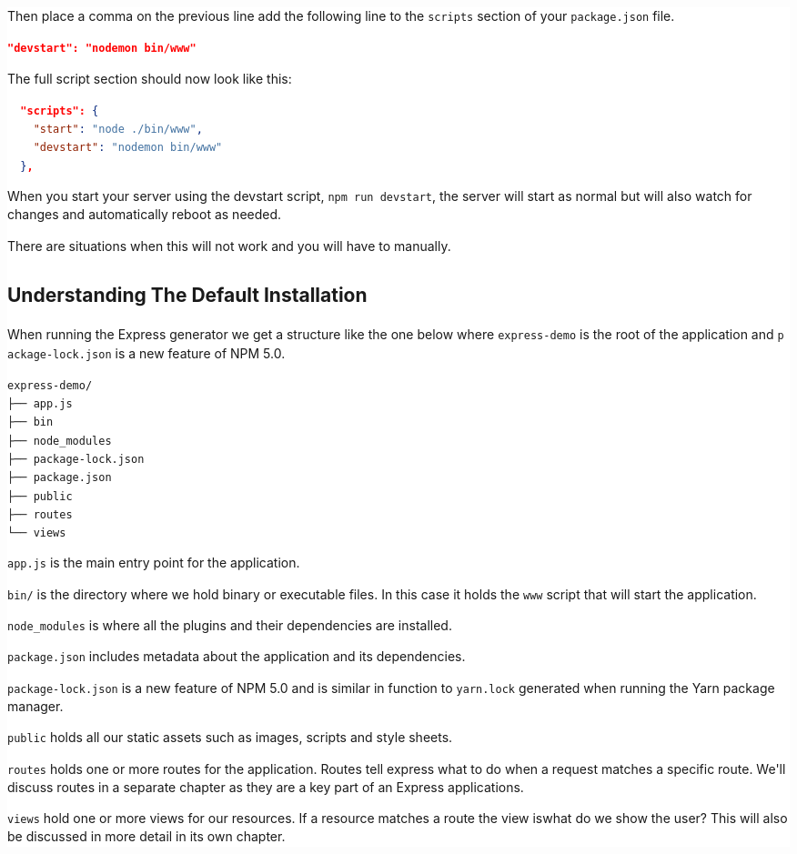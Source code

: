 Then place a comma on the previous line add the following line to the `scripts` section of your `package.json` file.

```json
"devstart": "nodemon bin/www"
```

The full script section should now look like this:

```json
  "scripts": {
    "start": "node ./bin/www",
    "devstart": "nodemon bin/www"
  },
```

When you start your server using the devstart script, `npm run devstart`, the server will start as normal but will also watch for changes and automatically reboot as needed.

There are situations when this will not work and you will have to manually.

## Understanding The Default Installation

When running the Express generator we get a structure like the one below where `express-demo` is the root of the application and `package-lock.json` is a new feature of NPM 5.0.

```bash
express-demo/
├── app.js
├── bin
├── node_modules
├── package-lock.json
├── package.json
├── public
├── routes
└── views
```

`app.js` is the main entry point for the application.

`bin/` is the directory where we hold binary or executable files. In this case it holds the `www` script that will start the application.

`node_modules` is where all the plugins and their dependencies are installed.

`package.json` includes metadata about the application and its dependencies.

`package-lock.json` is a new feature of NPM 5.0 and is similar in function to `yarn.lock` generated when running the Yarn package manager.

`public` holds all our static assets such as images, scripts and style sheets.

`routes` holds one or more routes for the application. Routes tell express what to do when a request matches a specific route. We'll discuss routes in a separate chapter as they are a key part of an Express applications.

`views` hold one or more views for our resources. If a resource matches a route the view iswhat do we show the user? This will also be discussed in more detail in its own chapter.
